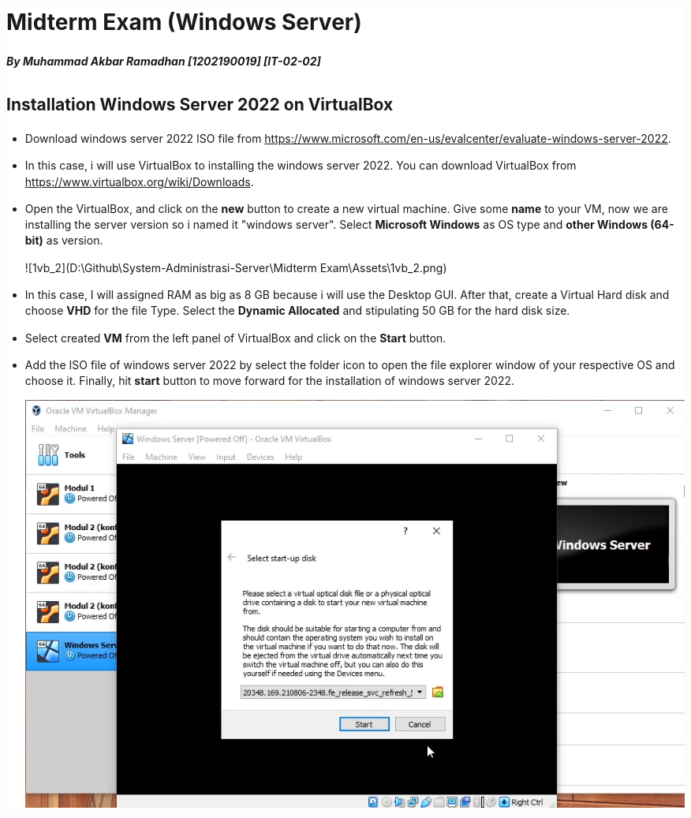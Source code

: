 # Midterm Exam  (Windows Server)

##### **By Muhammad Akbar Ramadhan [1202190019] [IT-02-02]**

## Installation Windows Server 2022 on VirtualBox

- Download windows server 2022 ISO file from https://www.microsoft.com/en-us/evalcenter/evaluate-windows-server-2022.

- In this case, i will use VirtualBox to installing the windows server 2022. You can download VirtualBox from https://www.virtualbox.org/wiki/Downloads. 

- Open the VirtualBox, and click on the **new** button to create a new virtual machine. Give some **name** to your VM, now we are installing the server version so i named it "windows server". Select **Microsoft Windows** as OS type and **other Windows (64-bit)** as version.

  ![1vb_2](D:\Github\System-Administrasi-Server\Midterm Exam\Assets\1vb_2.png)

- In this case, I will assigned RAM as big as 8 GB because i will use the Desktop GUI. After that, create a Virtual Hard disk and choose **VHD** for the file Type. Select the **Dynamic Allocated** and stipulating 50 GB for the hard disk size. 

- Select created **VM** from the left panel of VirtualBox and click on the **Start** button. 

- Add the ISO file of windows server 2022 by select the folder icon to open the file explorer window of your respective OS and choose it. Finally, hit **start** button to move forward for the installation of windows server 2022. 

  <img src="Assets/1vb_5.png" alt="1vb_5"/>
